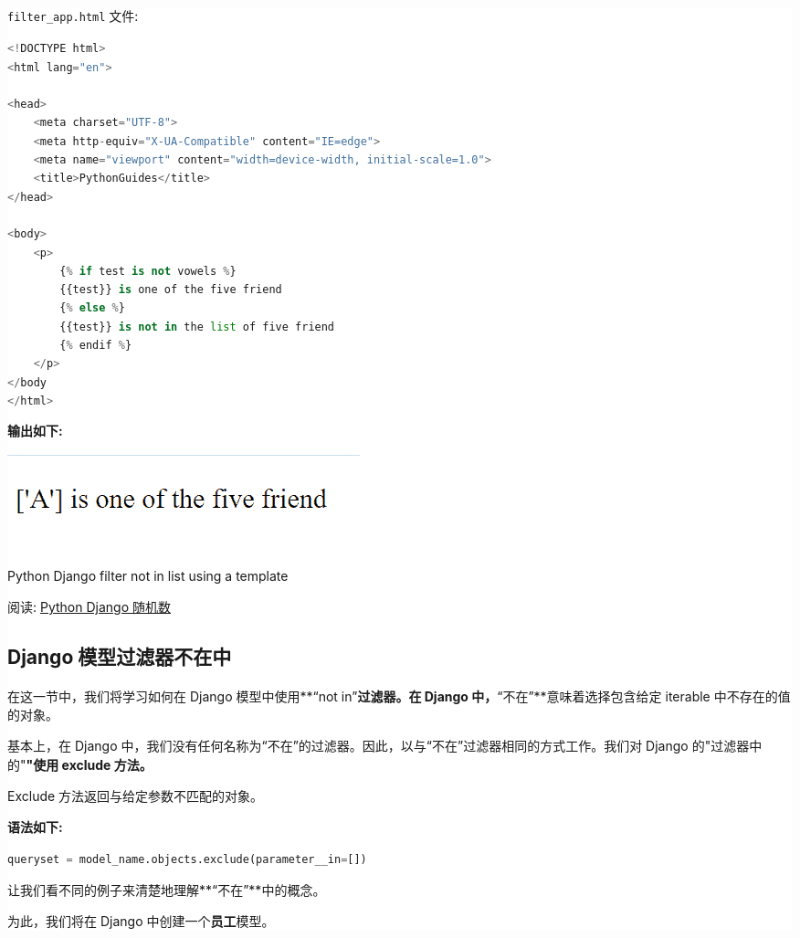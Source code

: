 `filter_app.html` 文件:

```py
<!DOCTYPE html>
<html lang="en">

<head>
    <meta charset="UTF-8">
    <meta http-equiv="X-UA-Compatible" content="IE=edge">
    <meta name="viewport" content="width=device-width, initial-scale=1.0">
    <title>PythonGuides</title>
</head>

<body>
    <p>
        {% if test is not vowels %}
        {{test}} is one of the five friend
        {% else %}
        {{test}} is not in the list of five friend
        {% endif %}
    </p>
</body 
</html>
```

**输出如下:**

![python django filter not in list uisng template](img/c1cd4112ee11bcf13f43cf1422a0da97.png "python django filter not in list uisng template")

Python Django filter not in list using a template

阅读: [Python Django 随机数](https://pythonguides.com/django-random-number/)

## Django 模型过滤器不在中

在这一节中，我们将学习如何在 Django 模型中使用**“not in”**过滤器。在 Django 中，**“不在”**意味着选择包含给定 iterable 中不存在的值的对象。

基本上，在 Django 中，我们没有任何名称为“不在”的过滤器。因此，以与“不在”过滤器相同的方式工作。我们对 Django 的"过滤器中的"**"使用 exclude 方法。**

Exclude 方法返回与给定参数不匹配的对象。

**语法如下:**

```py
queryset = model_name.objects.exclude(parameter__in=[])
```

让我们看不同的例子来清楚地理解**“不在”**中的概念。

为此，我们将在 Django 中创建一个**员工**模型。
